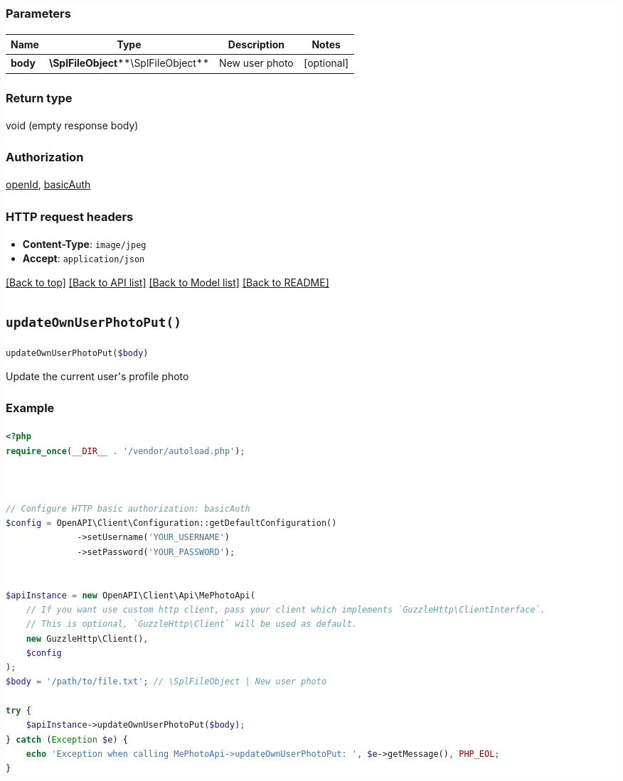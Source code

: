 ### Parameters

| Name | Type | Description  | Notes |
| ------------- | ------------- | ------------- | ------------- |
| **body** | **\SplFileObject****\SplFileObject**| New user photo | [optional] |

### Return type

void (empty response body)

### Authorization

[openId](../../README.md#openId), [basicAuth](../../README.md#basicAuth)

### HTTP request headers

- **Content-Type**: `image/jpeg`
- **Accept**: `application/json`

[[Back to top]](#) [[Back to API list]](../../README.md#endpoints)
[[Back to Model list]](../../README.md#models)
[[Back to README]](../../README.md)

## `updateOwnUserPhotoPut()`

```php
updateOwnUserPhotoPut($body)
```

Update the current user's profile photo

### Example

```php
<?php
require_once(__DIR__ . '/vendor/autoload.php');



// Configure HTTP basic authorization: basicAuth
$config = OpenAPI\Client\Configuration::getDefaultConfiguration()
              ->setUsername('YOUR_USERNAME')
              ->setPassword('YOUR_PASSWORD');


$apiInstance = new OpenAPI\Client\Api\MePhotoApi(
    // If you want use custom http client, pass your client which implements `GuzzleHttp\ClientInterface`.
    // This is optional, `GuzzleHttp\Client` will be used as default.
    new GuzzleHttp\Client(),
    $config
);
$body = '/path/to/file.txt'; // \SplFileObject | New user photo

try {
    $apiInstance->updateOwnUserPhotoPut($body);
} catch (Exception $e) {
    echo 'Exception when calling MePhotoApi->updateOwnUserPhotoPut: ', $e->getMessage(), PHP_EOL;
}
```
